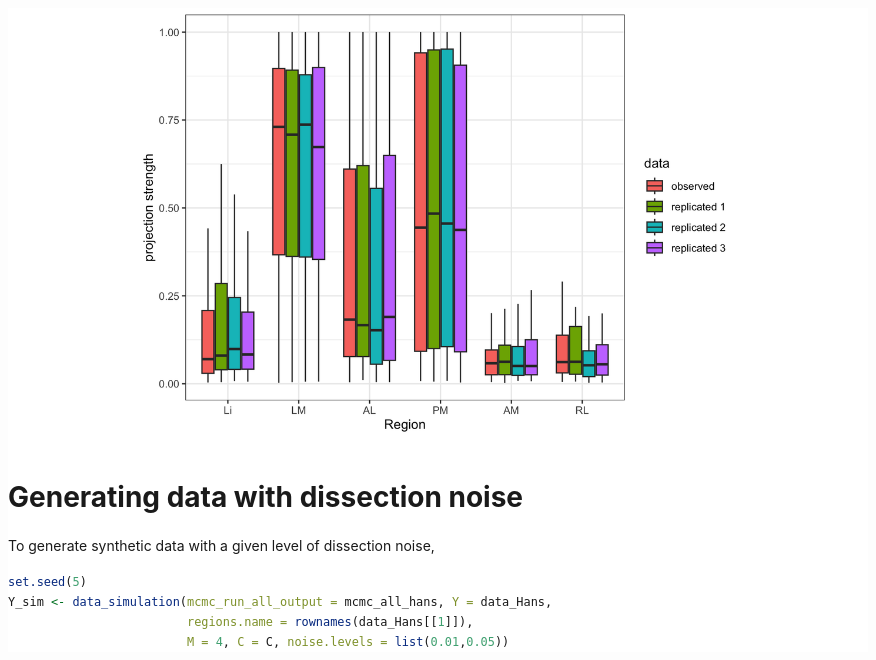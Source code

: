 <img src="man/figures/README-ppc-3.png" width="70%" style="display: block; margin: auto;" />

# Generating data with dissection noise

To generate synthetic data with a given level of dissection noise,

``` r
set.seed(5)
Y_sim <- data_simulation(mcmc_run_all_output = mcmc_all_hans, Y = data_Hans, 
                         regions.name = rownames(data_Hans[[1]]), 
                         M = 4, C = C, noise.levels = list(0.01,0.05))
```
